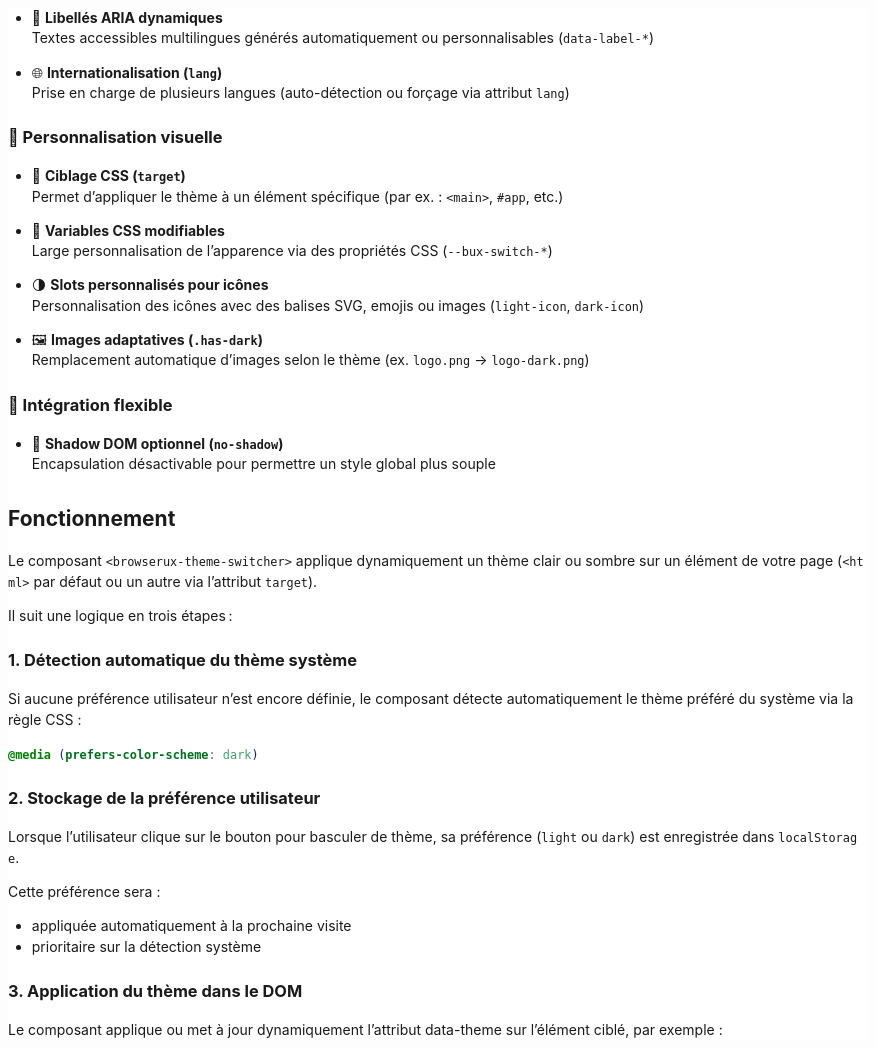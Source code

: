 - 🧠 **Libellés ARIA dynamiques**  
  Textes accessibles multilingues générés automatiquement ou personnalisables (`data-label-*`)

- 🌐 **Internationalisation (`lang`)**  
  Prise en charge de plusieurs langues (auto-détection ou forçage via attribut `lang`)


### 🎨 Personnalisation visuelle

- 🎯 **Ciblage CSS (`target`)**  
  Permet d’appliquer le thème à un élément spécifique (par ex. : `<main>`, `#app`, etc.)

- 🎨 **Variables CSS modifiables**  
  Large personnalisation de l’apparence via des propriétés CSS (`--bux-switch-*`)

- 🌗 **Slots personnalisés pour icônes**  
  Personnalisation des icônes avec des balises SVG, emojis ou images (`light-icon`, `dark-icon`)

- 🖼 **Images adaptatives (`.has-dark`)**  
  Remplacement automatique d’images selon le thème (ex. `logo.png` → `logo-dark.png`)

### 🔧 Intégration flexible

- 🧩 **Shadow DOM optionnel (`no-shadow`)**  
  Encapsulation désactivable pour permettre un style global plus souple    

## Fonctionnement

Le composant `<browserux-theme-switcher>` applique dynamiquement un thème clair ou sombre sur un élément de votre page (`<html>` par défaut ou un autre via l’attribut `target`).

Il suit une logique en trois étapes :

### 1. Détection automatique du thème système

Si aucune préférence utilisateur n’est encore définie, le composant détecte automatiquement le thème préféré du système via la règle CSS :

```css
@media (prefers-color-scheme: dark)
```

### 2. Stockage de la préférence utilisateur

Lorsque l’utilisateur clique sur le bouton pour basculer de thème, sa préférence (`light` ou `dark`) est enregistrée dans `localStorage`.

Cette préférence sera :

- appliquée automatiquement à la prochaine visite
- prioritaire sur la détection système

### 3. Application du thème dans le DOM

Le composant applique ou met à jour dynamiquement l’attribut data-theme sur l’élément ciblé, par exemple :
